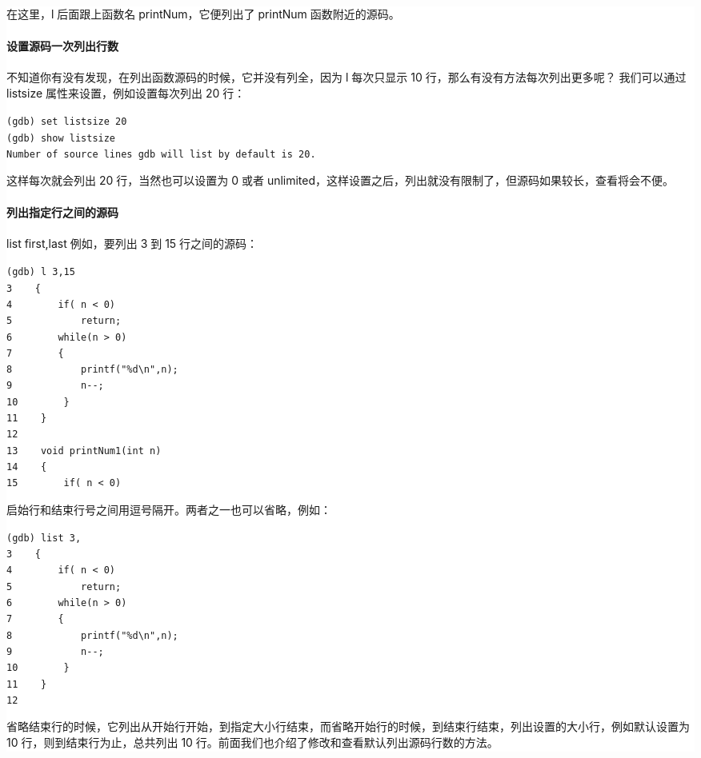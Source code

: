 在这里，l 后面跟上函数名 printNum，它便列出了 printNum 函数附近的源码。

#### 设置源码一次列出行数

不知道你有没有发现，在列出函数源码的时候，它并没有列全，因为 l 每次只显示 10 行，那么有没有方法每次列出更多呢？
我们可以通过 listsize 属性来设置，例如设置每次列出 20 行：

```
(gdb) set listsize 20
(gdb) show listsize
Number of source lines gdb will list by default is 20.
```

这样每次就会列出 20 行，当然也可以设置为 0 或者 unlimited，这样设置之后，列出就没有限制了，但源码如果较长，查看将会不便。

#### 列出指定行之间的源码

list first,last
例如，要列出 3 到 15 行之间的源码：

```
(gdb) l 3,15
3    {
4        if( n < 0)
5            return;
6        while(n > 0)
7        {
8            printf("%d\n",n);
9            n--;
10        }
11    }
12
13    void printNum1(int n)
14    {
15        if( n < 0)
```

启始行和结束行号之间用逗号隔开。两者之一也可以省略，例如：

```
(gdb) list 3,
3    {
4        if( n < 0)
5            return;
6        while(n > 0)
7        {
8            printf("%d\n",n);
9            n--;
10        }
11    }
12
```

省略结束行的时候，它列出从开始行开始，到指定大小行结束，而省略开始行的时候，到结束行结束，列出设置的大小行，例如默认设置为 10 行，则到结束行为止，总共列出 10 行。前面我们也介绍了修改和查看默认列出源码行数的方法。
